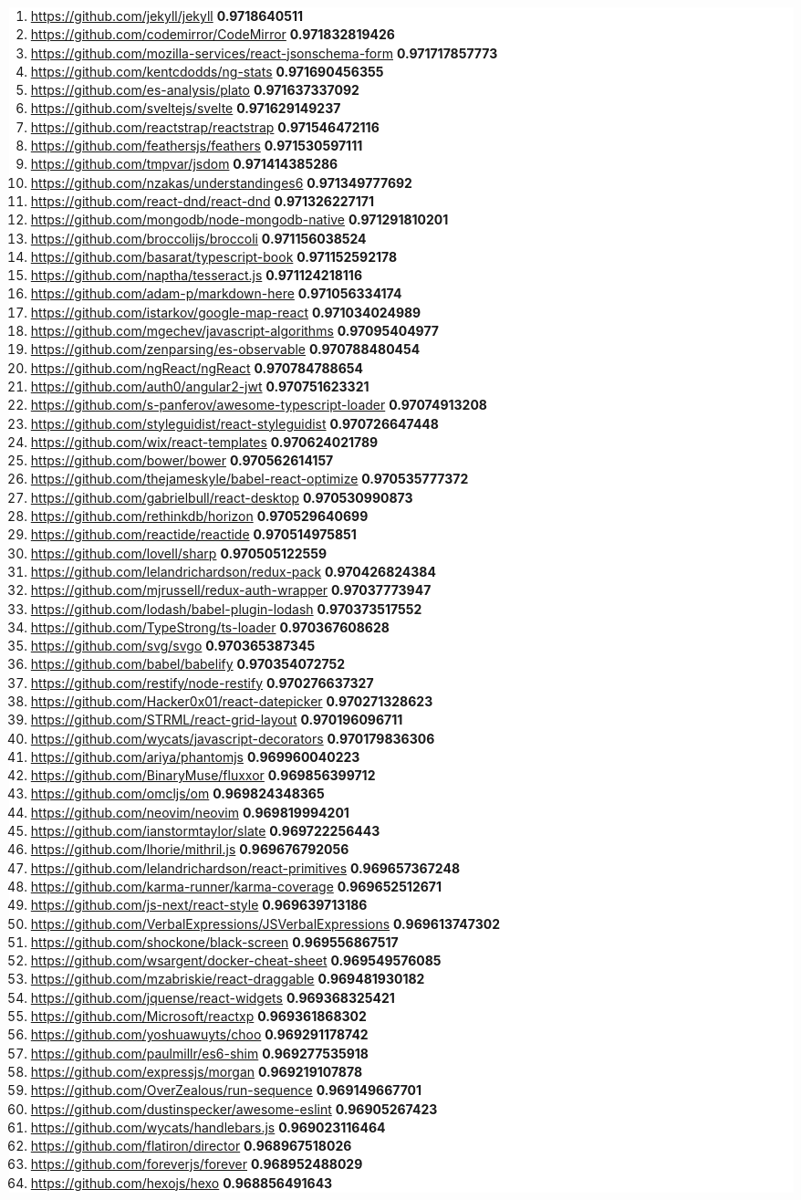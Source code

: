  1. https://github.com/jekyll/jekyll **0.9718640511**
 1. https://github.com/codemirror/CodeMirror **0.971832819426**
 1. https://github.com/mozilla-services/react-jsonschema-form **0.971717857773**
 1. https://github.com/kentcdodds/ng-stats **0.971690456355**
 1. https://github.com/es-analysis/plato **0.971637337092**
 1. https://github.com/sveltejs/svelte **0.971629149237**
 1. https://github.com/reactstrap/reactstrap **0.971546472116**
 1. https://github.com/feathersjs/feathers **0.971530597111**
 1. https://github.com/tmpvar/jsdom **0.971414385286**
 1. https://github.com/nzakas/understandinges6 **0.971349777692**
 1. https://github.com/react-dnd/react-dnd **0.971326227171**
 1. https://github.com/mongodb/node-mongodb-native **0.971291810201**
 1. https://github.com/broccolijs/broccoli **0.971156038524**
 1. https://github.com/basarat/typescript-book **0.971152592178**
 1. https://github.com/naptha/tesseract.js **0.971124218116**
 1. https://github.com/adam-p/markdown-here **0.971056334174**
 1. https://github.com/istarkov/google-map-react **0.971034024989**
 1. https://github.com/mgechev/javascript-algorithms **0.97095404977**
 1. https://github.com/zenparsing/es-observable **0.970788480454**
 1. https://github.com/ngReact/ngReact **0.970784788654**
 1. https://github.com/auth0/angular2-jwt **0.970751623321**
 1. https://github.com/s-panferov/awesome-typescript-loader **0.97074913208**
 1. https://github.com/styleguidist/react-styleguidist **0.970726647448**
 1. https://github.com/wix/react-templates **0.970624021789**
 1. https://github.com/bower/bower **0.970562614157**
 1. https://github.com/thejameskyle/babel-react-optimize **0.970535777372**
 1. https://github.com/gabrielbull/react-desktop **0.970530990873**
 1. https://github.com/rethinkdb/horizon **0.970529640699**
 1. https://github.com/reactide/reactide **0.970514975851**
 1. https://github.com/lovell/sharp **0.970505122559**
 1. https://github.com/lelandrichardson/redux-pack **0.970426824384**
 1. https://github.com/mjrussell/redux-auth-wrapper **0.97037773947**
 1. https://github.com/lodash/babel-plugin-lodash **0.970373517552**
 1. https://github.com/TypeStrong/ts-loader **0.970367608628**
 1. https://github.com/svg/svgo **0.970365387345**
 1. https://github.com/babel/babelify **0.970354072752**
 1. https://github.com/restify/node-restify **0.970276637327**
 1. https://github.com/Hacker0x01/react-datepicker **0.970271328623**
 1. https://github.com/STRML/react-grid-layout **0.970196096711**
 1. https://github.com/wycats/javascript-decorators **0.970179836306**
 1. https://github.com/ariya/phantomjs **0.969960040223**
 1. https://github.com/BinaryMuse/fluxxor **0.969856399712**
 1. https://github.com/omcljs/om **0.969824348365**
 1. https://github.com/neovim/neovim **0.969819994201**
 1. https://github.com/ianstormtaylor/slate **0.969722256443**
 1. https://github.com/lhorie/mithril.js **0.969676792056**
 1. https://github.com/lelandrichardson/react-primitives **0.969657367248**
 1. https://github.com/karma-runner/karma-coverage **0.969652512671**
 1. https://github.com/js-next/react-style **0.969639713186**
 1. https://github.com/VerbalExpressions/JSVerbalExpressions **0.969613747302**
 1. https://github.com/shockone/black-screen **0.969556867517**
 1. https://github.com/wsargent/docker-cheat-sheet **0.969549576085**
 1. https://github.com/mzabriskie/react-draggable **0.969481930182**
 1. https://github.com/jquense/react-widgets **0.969368325421**
 1. https://github.com/Microsoft/reactxp **0.969361868302**
 1. https://github.com/yoshuawuyts/choo **0.969291178742**
 1. https://github.com/paulmillr/es6-shim **0.969277535918**
 1. https://github.com/expressjs/morgan **0.969219107878**
 1. https://github.com/OverZealous/run-sequence **0.969149667701**
 1. https://github.com/dustinspecker/awesome-eslint **0.96905267423**
 1. https://github.com/wycats/handlebars.js **0.969023116464**
 1. https://github.com/flatiron/director **0.968967518026**
 1. https://github.com/foreverjs/forever **0.968952488029**
 1. https://github.com/hexojs/hexo **0.968856491643**